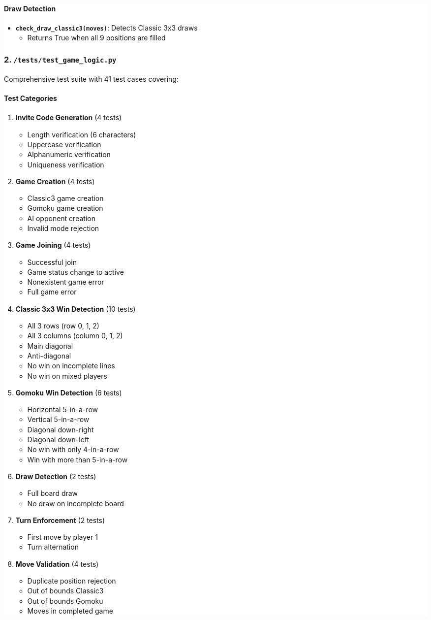 #### Draw Detection
- **`check_draw_classic3(moves)`**: Detects Classic 3x3 draws
  - Returns True when all 9 positions are filled

### 2. `/tests/test_game_logic.py`
Comprehensive test suite with 41 test cases covering:

#### Test Categories
1. **Invite Code Generation** (4 tests)
   - Length verification (6 characters)
   - Uppercase verification
   - Alphanumeric verification
   - Uniqueness verification

2. **Game Creation** (4 tests)
   - Classic3 game creation
   - Gomoku game creation
   - AI opponent creation
   - Invalid mode rejection

3. **Game Joining** (4 tests)
   - Successful join
   - Game status change to active
   - Nonexistent game error
   - Full game error

4. **Classic 3x3 Win Detection** (10 tests)
   - All 3 rows (row 0, 1, 2)
   - All 3 columns (column 0, 1, 2)
   - Main diagonal
   - Anti-diagonal
   - No win on incomplete lines
   - No win on mixed players

5. **Gomoku Win Detection** (6 tests)
   - Horizontal 5-in-a-row
   - Vertical 5-in-a-row
   - Diagonal down-right
   - Diagonal down-left
   - No win with only 4-in-a-row
   - Win with more than 5-in-a-row

6. **Draw Detection** (2 tests)
   - Full board draw
   - No draw on incomplete board

7. **Turn Enforcement** (2 tests)
   - First move by player 1
   - Turn alternation

8. **Move Validation** (4 tests)
   - Duplicate position rejection
   - Out of bounds Classic3
   - Out of bounds Gomoku
   - Moves in completed game
